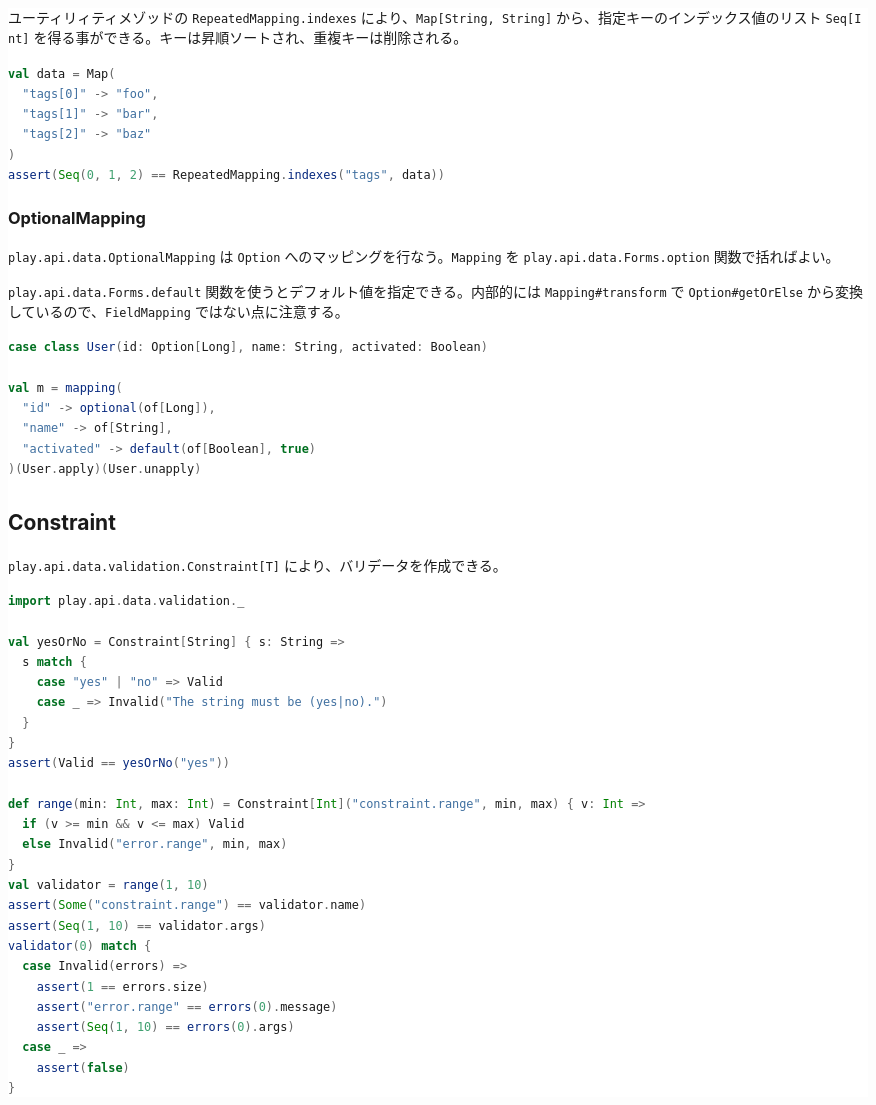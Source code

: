 ユーティリィティメゾッドの `RepeatedMapping.indexes` により、`Map[String, String]` から、指定キーのインデックス値のリスト `Seq[Int]` を得る事ができる。キーは昇順ソートされ、重複キーは削除される。

```scala
val data = Map(
  "tags[0]" -> "foo",
  "tags[1]" -> "bar",
  "tags[2]" -> "baz"
)
assert(Seq(0, 1, 2) == RepeatedMapping.indexes("tags", data))
```

### OptionalMapping

`play.api.data.OptionalMapping` は `Option` へのマッピングを行なう。`Mapping` を `play.api.data.Forms.option` 関数で括ればよい。

`play.api.data.Forms.default` 関数を使うとデフォルト値を指定できる。内部的には `Mapping#transform` で `Option#getOrElse` から変換しているので、`FieldMapping` ではない点に注意する。

```scala
case class User(id: Option[Long], name: String, activated: Boolean)

val m = mapping(
  "id" -> optional(of[Long]),
  "name" -> of[String],
  "activated" -> default(of[Boolean], true)
)(User.apply)(User.unapply)
```

## Constraint

`play.api.data.validation.Constraint[T]` により、バリデータを作成できる。

```scala
import play.api.data.validation._

val yesOrNo = Constraint[String] { s: String =>
  s match {
    case "yes" | "no" => Valid
    case _ => Invalid("The string must be (yes|no).")
  }
}
assert(Valid == yesOrNo("yes"))

def range(min: Int, max: Int) = Constraint[Int]("constraint.range", min, max) { v: Int =>
  if (v >= min && v <= max) Valid
  else Invalid("error.range", min, max)
}
val validator = range(1, 10)
assert(Some("constraint.range") == validator.name)
assert(Seq(1, 10) == validator.args)
validator(0) match {
  case Invalid(errors) =>
    assert(1 == errors.size)
    assert("error.range" == errors(0).message)
    assert(Seq(1, 10) == errors(0).args)
  case _ =>
    assert(false)
}
```
